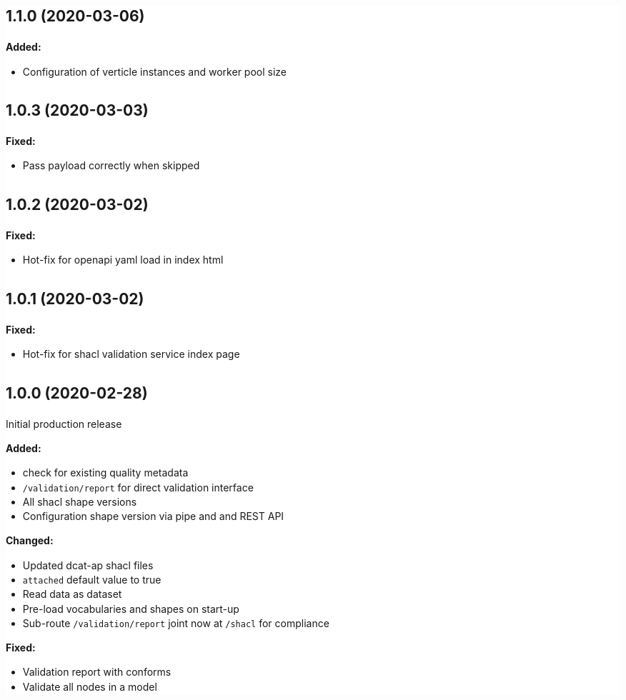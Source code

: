 ## 1.1.0 (2020-03-06)

**Added:**
* Configuration of verticle instances and worker pool size
 
## 1.0.3 (2020-03-03)

**Fixed:**
* Pass payload correctly when skipped

## 1.0.2 (2020-03-02)

**Fixed:**
* Hot-fix for openapi yaml load in index html 

## 1.0.1 (2020-03-02)

**Fixed:**
* Hot-fix for shacl validation service index page 

## 1.0.0 (2020-02-28)

Initial production release

**Added:**
* check for existing quality metadata
* `/validation/report` for direct validation interface
* All shacl shape versions
* Configuration shape version via pipe and and REST API 
  
**Changed:**
* Updated dcat-ap shacl files
* `attached` default value to true
* Read data as dataset
* Pre-load vocabularies and shapes on start-up
* Sub-route `/validation/report` joint now at `/shacl` for compliance
 
**Fixed:**
* Validation report with conforms
* Validate all nodes in a model
